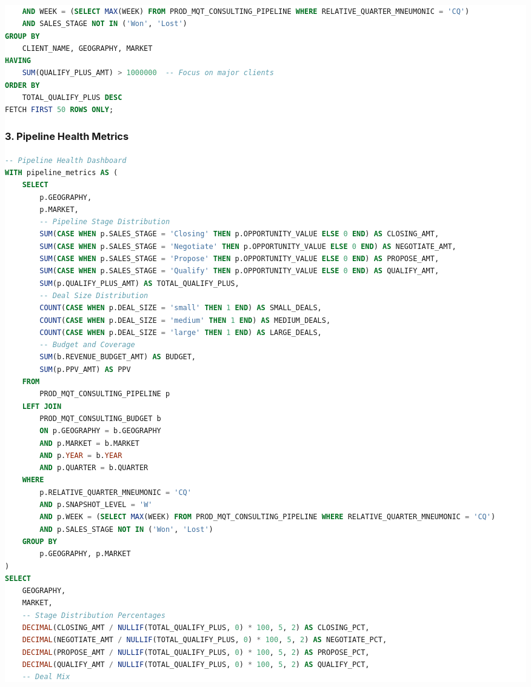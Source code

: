 ```sql
    AND WEEK = (SELECT MAX(WEEK) FROM PROD_MQT_CONSULTING_PIPELINE WHERE RELATIVE_QUARTER_MNEUMONIC = 'CQ')
    AND SALES_STAGE NOT IN ('Won', 'Lost')
GROUP BY 
    CLIENT_NAME, GEOGRAPHY, MARKET
HAVING 
    SUM(QUALIFY_PLUS_AMT) > 1000000  -- Focus on major clients
ORDER BY 
    TOTAL_QUALIFY_PLUS DESC
FETCH FIRST 50 ROWS ONLY;
```

### 3. Pipeline Health Metrics

```sql
-- Pipeline Health Dashboard
WITH pipeline_metrics AS (
    SELECT 
        p.GEOGRAPHY,
        p.MARKET,
        -- Pipeline Stage Distribution
        SUM(CASE WHEN p.SALES_STAGE = 'Closing' THEN p.OPPORTUNITY_VALUE ELSE 0 END) AS CLOSING_AMT,
        SUM(CASE WHEN p.SALES_STAGE = 'Negotiate' THEN p.OPPORTUNITY_VALUE ELSE 0 END) AS NEGOTIATE_AMT,
        SUM(CASE WHEN p.SALES_STAGE = 'Propose' THEN p.OPPORTUNITY_VALUE ELSE 0 END) AS PROPOSE_AMT,
        SUM(CASE WHEN p.SALES_STAGE = 'Qualify' THEN p.OPPORTUNITY_VALUE ELSE 0 END) AS QUALIFY_AMT,
        SUM(p.QUALIFY_PLUS_AMT) AS TOTAL_QUALIFY_PLUS,
        -- Deal Size Distribution
        COUNT(CASE WHEN p.DEAL_SIZE = 'small' THEN 1 END) AS SMALL_DEALS,
        COUNT(CASE WHEN p.DEAL_SIZE = 'medium' THEN 1 END) AS MEDIUM_DEALS,
        COUNT(CASE WHEN p.DEAL_SIZE = 'large' THEN 1 END) AS LARGE_DEALS,
        -- Budget and Coverage
        SUM(b.REVENUE_BUDGET_AMT) AS BUDGET,
        SUM(p.PPV_AMT) AS PPV
    FROM 
        PROD_MQT_CONSULTING_PIPELINE p
    LEFT JOIN 
        PROD_MQT_CONSULTING_BUDGET b
        ON p.GEOGRAPHY = b.GEOGRAPHY 
        AND p.MARKET = b.MARKET
        AND p.YEAR = b.YEAR
        AND p.QUARTER = b.QUARTER
    WHERE 
        p.RELATIVE_QUARTER_MNEUMONIC = 'CQ'
        AND p.SNAPSHOT_LEVEL = 'W'
        AND p.WEEK = (SELECT MAX(WEEK) FROM PROD_MQT_CONSULTING_PIPELINE WHERE RELATIVE_QUARTER_MNEUMONIC = 'CQ')
        AND p.SALES_STAGE NOT IN ('Won', 'Lost')
    GROUP BY 
        p.GEOGRAPHY, p.MARKET
)
SELECT 
    GEOGRAPHY,
    MARKET,
    -- Stage Distribution Percentages
    DECIMAL(CLOSING_AMT / NULLIF(TOTAL_QUALIFY_PLUS, 0) * 100, 5, 2) AS CLOSING_PCT,
    DECIMAL(NEGOTIATE_AMT / NULLIF(TOTAL_QUALIFY_PLUS, 0) * 100, 5, 2) AS NEGOTIATE_PCT,
    DECIMAL(PROPOSE_AMT / NULLIF(TOTAL_QUALIFY_PLUS, 0) * 100, 5, 2) AS PROPOSE_PCT,
    DECIMAL(QUALIFY_AMT / NULLIF(TOTAL_QUALIFY_PLUS, 0) * 100, 5, 2) AS QUALIFY_PCT,
    -- Deal Mix
```